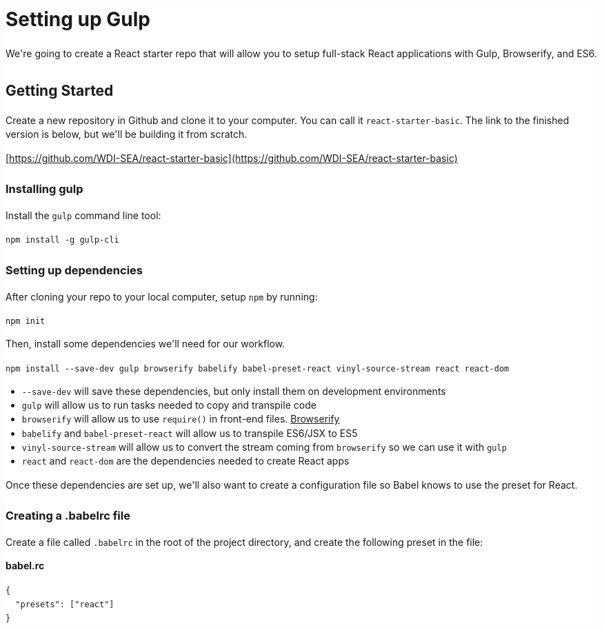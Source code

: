 # Setting up Gulp

We're going to create a React starter repo that will allow you to setup full-stack React applications with Gulp, Browserify, and ES6.

## Getting Started

Create a new repository in Github and clone it to your computer. You can call it `react-starter-basic`. The link to the finished version is below, but we'll be building it from scratch.

[https://github.com/WDI-SEA/react-starter-basic](https://github.com/WDI-SEA/react-starter-basic)

### Installing gulp

Install the `gulp` command line tool:

```text
npm install -g gulp-cli
```

### Setting up dependencies

After cloning your repo to your local computer, setup `npm` by running:

```text
npm init
```

Then, install some dependencies we'll need for our workflow.

```text
npm install --save-dev gulp browserify babelify babel-preset-react vinyl-source-stream react react-dom
```

* `--save-dev` will save these dependencies, but only install them on development environments
* `gulp` will allow us to run tasks needed to copy and transpile code
* `browserify` will allow us to use `require()` in front-end files. [Browserify](http://browserify.org/)
* `babelify` and `babel-preset-react` will allow us to transpile ES6/JSX to ES5
* `vinyl-source-stream` will allow us to convert the stream coming from `browserify` so we can use it with `gulp`
* `react` and `react-dom` are the dependencies needed to create React apps

Once these dependencies are set up, we'll also want to create a configuration file so Babel knows to use the preset for React.

### Creating a .babelrc file

Create a file called `.babelrc` in the root of the project directory, and create the following preset in the file:

**babel.rc**

```text
{
  "presets": ["react"]
}
```
